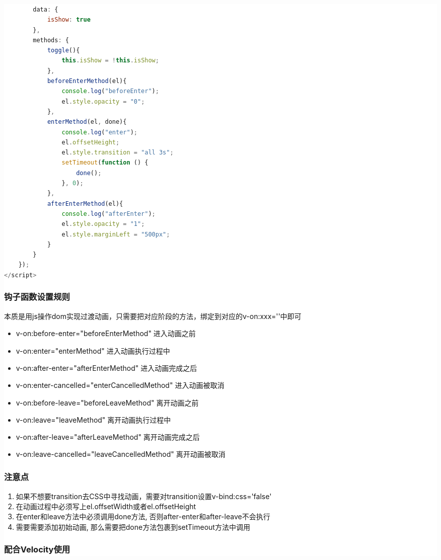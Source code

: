 ```js
        data: {
            isShow: true
        },
        methods: {
            toggle(){
                this.isShow = !this.isShow;
            },
            beforeEnterMethod(el){
                console.log("beforeEnter");
                el.style.opacity = "0";
            },
            enterMethod(el, done){
                console.log("enter");
                el.offsetHeight;
                el.style.transition = "all 3s";
                setTimeout(function () {
                    done();
                }, 0);
            },
            afterEnterMethod(el){
                console.log("afterEnter");
                el.style.opacity = "1";
                el.style.marginLeft = "500px";
            }
        }
    });
</script>
```

### 钩子函数设置规则

本质是用js操作dom实现过渡动画，只需要把对应阶段的方法，绑定到对应的v-on:xxx=''中即可

- v-on:before-enter="beforeEnterMethod"  进入动画之前
- v-on:enter="enterMethod"  进入动画执行过程中
- v-on:after-enter="afterEnterMethod"  进入动画完成之后
- v-on:enter-cancelled="enterCancelledMethod"  进入动画被取消
  
  
- v-on:before-leave="beforeLeaveMethod" 离开动画之前
- v-on:leave="leaveMethod"  离开动画执行过程中
- v-on:after-leave="afterLeaveMethod" 离开动画完成之后
- v-on:leave-cancelled="leaveCancelledMethod" 离开动画被取消

### 注意点

1. 如果不想要transition去CSS中寻找动画，需要对transition设置v-bind:css='false'
2. 在动画过程中必须写上el.offsetWidth或者el.offsetHeight
3. 在enter和leave方法中必须调用done方法, 否则after-enter和after-leave不会执行
4. 需要需要添加初始动画, 那么需要把done方法包裹到setTimeout方法中调用

### 配合Velocity使用
